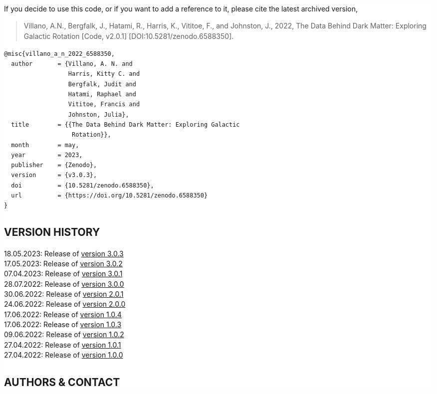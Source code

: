 If you decide to use this code, or if you want to add a reference to it, please cite the latest archived version,

> Villano, A.N., Bergfalk, J., Hatami, R., Harris, K., Vititoe, F., and Johnston, J., 2022, The Data Behind Dark Matter: Exploring Galactic Rotation [Code, v2.0.1] [DOI:10.5281/zenodo.6588350].

```
@misc{villano_a_n_2022_6588350,
  author       = {Villano, A. N. and
                  Harris, Kitty C. and
                  Bergfalk, Judit and
                  Hatami, Raphael and
                  Vititoe, Francis and
                  Johnston, Julia},
  title        = {{The Data Behind Dark Matter: Exploring Galactic 
                   Rotation}},
  month        = may,
  year         = 2023,
  publisher    = {Zenodo},
  version      = {v3.0.3},
  doi          = {10.5281/zenodo.6588350},
  url          = {https://doi.org/10.5281/zenodo.6588350}
}

```

## VERSION HISTORY

18.05.2023: Release of [version 3.0.3](https://github.com/villano-lab/galactic-spin-W1/releases/tag/v3.0.3)  
17.05.2023: Release of [version 3.0.2](https://github.com/villano-lab/galactic-spin-W1/releases/tag/v3.0.2)  
07.04.2023: Release of [version 3.0.1](https://github.com/villano-lab/galactic-spin-W1/releases/tag/v3.0.1)  
28.07.2022: Release of [version 3.0.0](https://github.com/villano-lab/galactic-spin-W1/releases/tag/v3.0.0)  
30.06.2022: Release of [version 2.0.1](https://github.com/villano-lab/galactic-spin-W1/releases/tag/v2.0.1)  
24.06.2022: Release of [version 2.0.0](https://github.com/villano-lab/galactic-spin-W1/releases/tag/v2.0.0)  
17.06.2022: Release of [version 1.0.4](https://github.com/villano-lab/galactic-spin-W1/releases/tag/v1.0.4)  
17.06.2022: Release of [version 1.0.3](https://github.com/villano-lab/galactic-spin-W1/releases/tag/v1.0.3)  
09.06.2022: Release of [version 1.0.2](https://github.com/villano-lab/galactic-spin-W1/releases/tag/v1.0.2)  
27.04.2022: Release of [version 1.0.1](https://github.com/villano-lab/galactic-spin-W1/releases/tag/v1.0.1)  
27.04.2022: Release of [version 1.0.0](https://github.com/villano-lab/galactic-spin-W1/releases/tag/v1.0.0)

## AUTHORS & CONTACT


[mit]: https://mit-license.org/